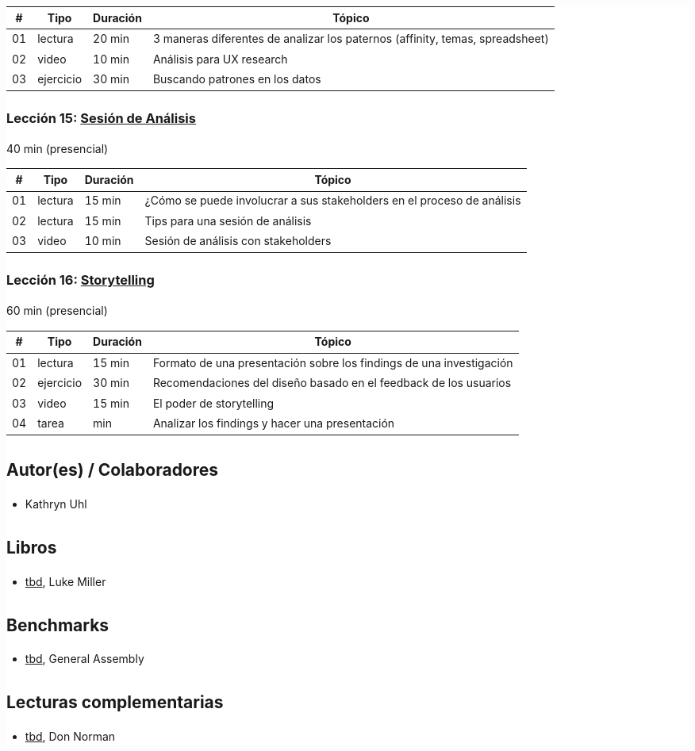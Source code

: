| # | Tipo | Duración | Tópico
| - | ---- | -------- | ------
| 01 | lectura | 20 min | 3 maneras diferentes de analizar los paternos (affinity, temas, spreadsheet)
| 02 | video | 10 min |  Análisis para UX research
| 03 | ejercicio | 30 min | Buscando patrones en los datos

### Lección 15: [Sesión de Análisis](/02-educacion-continua/03-ux-research/Unidad-4/15-sesion-de-analisis.md)

40 min (presencial)

| # | Tipo | Duración | Tópico
| - | ---- | -------- | ------
| 01 | lectura | 15 min | ¿Cómo se puede involucrar a sus stakeholders en el proceso de análisis 
| 02 | lectura | 15 min | Tips para una sesión de análisis 
| 03 | video | 10 min | Sesión de análisis con stakeholders

### Lección 16: [Storytelling](/02-educacion-continua/03-ux-research/Unidad-4/16-storytelling.md)

60 min (presencial)

| # | Tipo | Duración | Tópico
| - | ---- | -------- | ------
| 01 | lectura | 15 min | Formato de una presentación sobre los findings de una investigación 
| 02 | ejercicio | 30 min | Recomendaciones del diseño basado en el feedback de los usuarios
| 03 | video | 15 min | El poder de storytelling 
| 04 | tarea |  min | Analizar los findings y hacer una presentación



## Autor(es) / Colaboradores

* Kathryn Uhl


## Libros

* [tbd](#),  Luke Miller 


## Benchmarks

* [tbd](#), General Assembly

## Lecturas complementarias

* [tbd](#), Don Norman 
